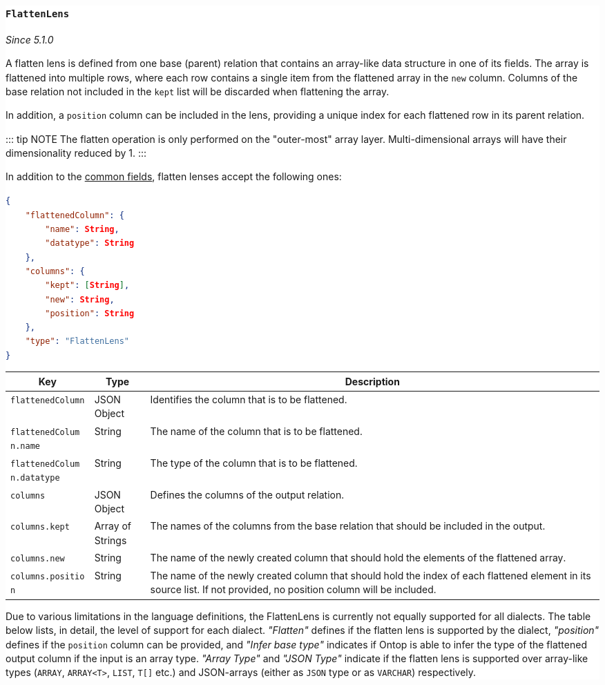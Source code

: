 
### `FlattenLens`

*Since 5.1.0*

A flatten lens is defined from one base (parent) relation that contains an array-like data structure in one of its fields. The array is flattened into multiple rows, where each row contains a single item from the flattened array in the `new` column. Columns of the base relation not included in the `kept` list will be discarded when flattening the array.

In addition, a `position` column can be included in the lens, providing a unique index for each flattened row in its parent relation.

::: tip NOTE
The flatten operation is only performed on the "outer-most" array layer. Multi-dimensional arrays will have their dimensionality reduced by 1.
:::

In addition to the [common fields](#common-fields), flatten lenses accept the following ones:
```json
{
    "flattenedColumn": {
        "name": String,
        "datatype": String
    },
    "columns": {
        "kept": [String],
        "new": String,
        "position": String
    },
    "type": "FlattenLens"
}
```

| Key                | Type      | Description                                     |
| ------------------ | --------- | ---------------------------------------------   |
| `flattenedColumn` | JSON Object | Identifies the column that is to be flattened.  |
| `flattenedColumn.name` | String | The name of the column that is to be flattened.  |
| `flattenedColumn.datatype` | String | The type of the column that is to be flattened.  |
| `columns` | JSON Object | Defines the columns of the output relation.  |
| `columns.kept` | Array of Strings | The names of the columns from the base relation that should be included in the output.  |
| `columns.new` | String | The name of the newly created column that should hold the elements of the flattened array.  |
| `columns.position` | String | The name of the newly created column that should hold the index of each flattened element in its source list. If not provided, no position column will be included.  |

Due to various limitations in the language definitions, the FlattenLens is currently not equally supported for all dialects. The table below lists, in detail, the level of support for each dialect. *"Flatten"* defines if the flatten lens is supported by the dialect, *"position"* defines if the `position` column can be provided, and *"Infer base type"* indicates if Ontop is able to infer the type of the flattened output column if the input is an array type. *"Array Type"* and *"JSON Type"* indicate if the flatten lens is supported over array-like types (`ARRAY`, `ARRAY<T>`, `LIST`, `T[]` etc.) and JSON-arrays (either as `JSON` type or as `VARCHAR`) respectively.


[yes]: ./img/check.png
[no]: ./img/cross.png